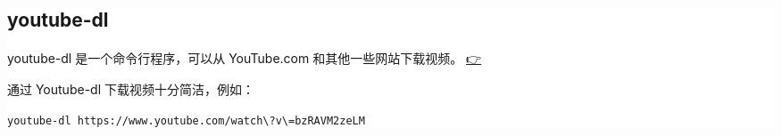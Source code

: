 ## youtube-dl

youtube-dl 是一个命令行程序，可以从 YouTube.com 和其他一些网站下载视频。 [👉](https://github.com/ytdl-org/youtube-dl)

通过 Youtube-dl 下载视频十分简洁，例如：

```exm
youtube-dl https://www.youtube.com/watch\?v\=bzRAVM2zeLM
```

